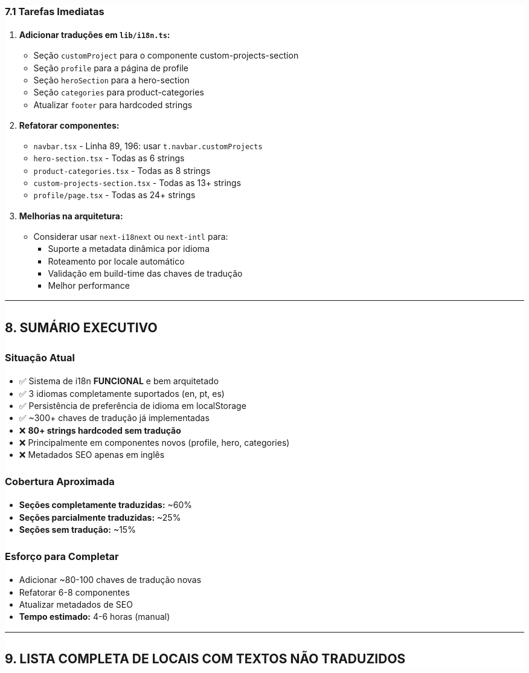 ### 7.1 Tarefas Imediatas

1. **Adicionar traduções em `lib/i18n.ts`:**
   - Seção `customProject` para o componente custom-projects-section
   - Seção `profile` para a página de profile
   - Seção `heroSection` para a hero-section
   - Seção `categories` para product-categories
   - Atualizar `footer` para hardcoded strings

2. **Refatorar componentes:**
   - `navbar.tsx` - Linha 89, 196: usar `t.navbar.customProjects`
   - `hero-section.tsx` - Todas as 6 strings
   - `product-categories.tsx` - Todas as 8 strings
   - `custom-projects-section.tsx` - Todas as 13+ strings
   - `profile/page.tsx` - Todas as 24+ strings

3. **Melhorias na arquitetura:**
   - Considerar usar `next-i18next` ou `next-intl` para:
     - Suporte a metadata dinâmica por idioma
     - Roteamento por locale automático
     - Validação em build-time das chaves de tradução
     - Melhor performance

---

## 8. SUMÁRIO EXECUTIVO

### Situação Atual
- ✅ Sistema de i18n **FUNCIONAL** e bem arquitetado
- ✅ 3 idiomas completamente suportados (en, pt, es)
- ✅ Persistência de preferência de idioma em localStorage
- ✅ ~300+ chaves de tradução já implementadas
- ❌ **80+ strings hardcoded sem tradução**
- ❌ Principalmente em componentes novos (profile, hero, categories)
- ❌ Metadados SEO apenas em inglês

### Cobertura Aproximada
- **Seções completamente traduzidas:** ~60%
- **Seções parcialmente traduzidas:** ~25%
- **Seções sem tradução:** ~15%

### Esforço para Completar
- Adicionar ~80-100 chaves de tradução novas
- Refatorar 6-8 componentes
- Atualizar metadados de SEO
- **Tempo estimado:** 4-6 horas (manual)

---

## 9. LISTA COMPLETA DE LOCAIS COM TEXTOS NÃO TRADUZIDOS
